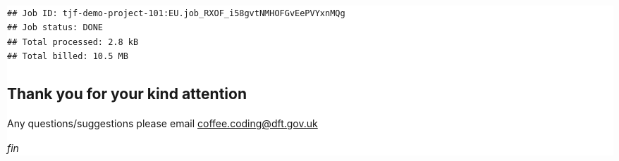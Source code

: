 ```
## Job ID: tjf-demo-project-101:EU.job_RXOF_i58gvtNMHOFGvEePVYxnMQg
## Job status: DONE
## Total processed: 2.8 kB
## Total billed: 10.5 MB
```

Thank you for your kind attention
---------------------------------

Any questions/suggestions please email <coffee.coding@dft.gov.uk>

_fin_

